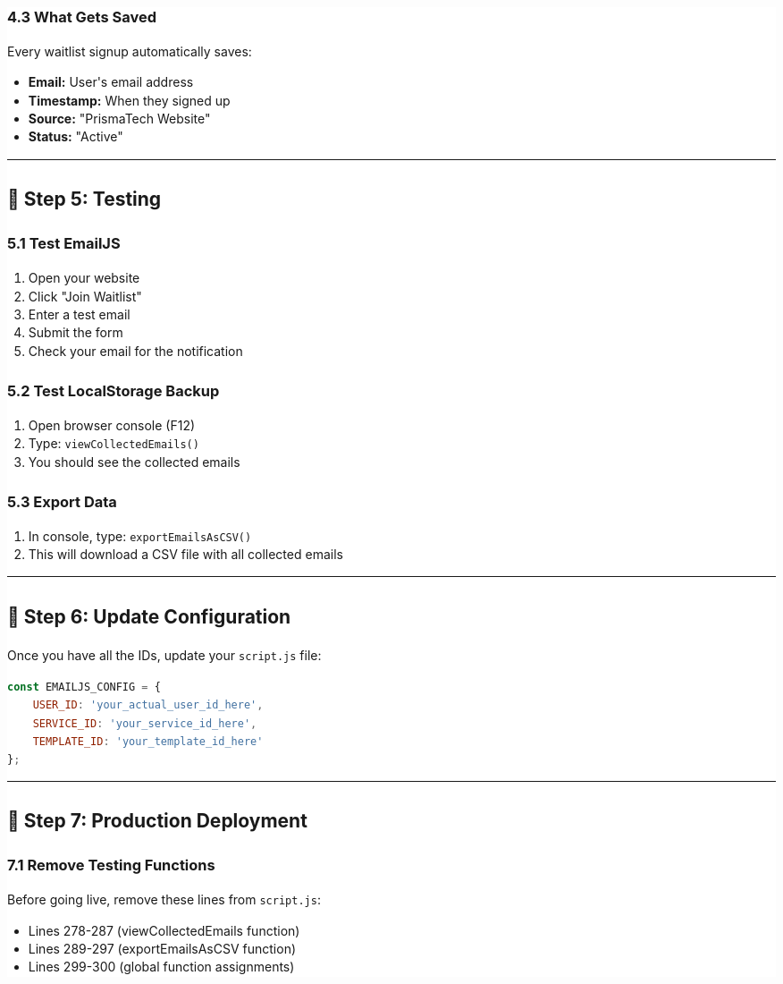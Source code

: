 ### 4.3 What Gets Saved
Every waitlist signup automatically saves:
- **Email:** User's email address
- **Timestamp:** When they signed up
- **Source:** "PrismaTech Website" 
- **Status:** "Active"

---

## 🧪 Step 5: Testing

### 5.1 Test EmailJS
1. Open your website
2. Click "Join Waitlist"
3. Enter a test email
4. Submit the form
5. Check your email for the notification

### 5.2 Test LocalStorage Backup
1. Open browser console (F12)
2. Type: `viewCollectedEmails()`
3. You should see the collected emails

### 5.3 Export Data
1. In console, type: `exportEmailsAsCSV()`
2. This will download a CSV file with all collected emails

---

## 🔧 Step 6: Update Configuration

Once you have all the IDs, update your `script.js` file:

```javascript
const EMAILJS_CONFIG = {
    USER_ID: 'your_actual_user_id_here',
    SERVICE_ID: 'your_service_id_here',
    TEMPLATE_ID: 'your_template_id_here'
};
```

---

## 🚀 Step 7: Production Deployment

### 7.1 Remove Testing Functions
Before going live, remove these lines from `script.js`:
- Lines 278-287 (viewCollectedEmails function)
- Lines 289-297 (exportEmailsAsCSV function)
- Lines 299-300 (global function assignments)
